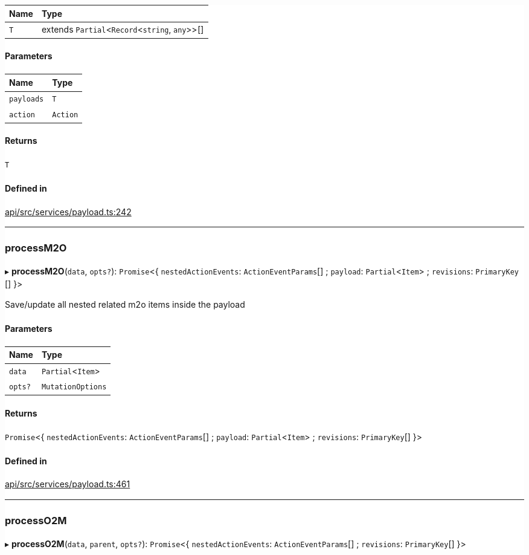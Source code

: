 | Name | Type |
| :------ | :------ |
| `T` | extends `Partial`<`Record`<`string`, `any`\>\>[] |

#### Parameters

| Name | Type |
| :------ | :------ |
| `payloads` | `T` |
| `action` | `Action` |

#### Returns

`T`

#### Defined in

[api/src/services/payload.ts:242](https://github.com/directus/directus/blob/9368dbd0c/api/src/services/payload.ts#L242)

___

### processM2O

▸ **processM2O**(`data`, `opts?`): `Promise`<{ `nestedActionEvents`: `ActionEventParams`[] ; `payload`: `Partial`<`Item`\> ; `revisions`: `PrimaryKey`[]  }\>

Save/update all nested related m2o items inside the payload

#### Parameters

| Name | Type |
| :------ | :------ |
| `data` | `Partial`<`Item`\> |
| `opts?` | `MutationOptions` |

#### Returns

`Promise`<{ `nestedActionEvents`: `ActionEventParams`[] ; `payload`: `Partial`<`Item`\> ; `revisions`: `PrimaryKey`[]  }\>

#### Defined in

[api/src/services/payload.ts:461](https://github.com/directus/directus/blob/9368dbd0c/api/src/services/payload.ts#L461)

___

### processO2M

▸ **processO2M**(`data`, `parent`, `opts?`): `Promise`<{ `nestedActionEvents`: `ActionEventParams`[] ; `revisions`: `PrimaryKey`[]  }\>
